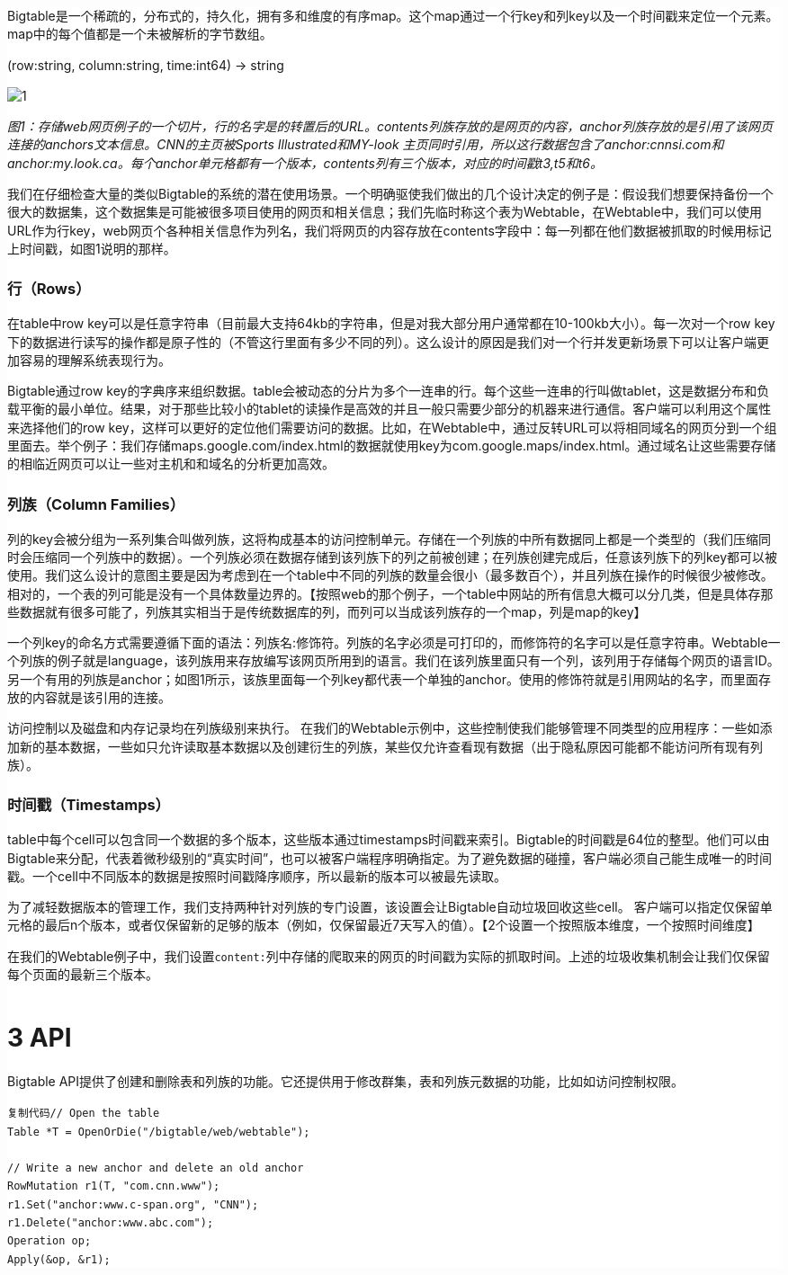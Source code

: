 Bigtable是一个稀疏的，分布式的，持久化，拥有多和维度的有序map。这个map通过一个行key和列key以及一个时间戳来定位一个元素。map中的每个值都是一个未被解析的字节数组。

(row:string, column:string, time:int64) → string



![1](/images/bigtable/1736cde037a8b80atplv-t2oaga2asx-jj-mark3024000q75.webp)



*图1：存储web网页例子的一个切片，行的名字是的转置后的URL。contents列族存放的是网页的内容，anchor列族存放的是引用了该网页连接的anchors文本信息。CNN的主页被Sports Illustrated和MY-look 主页同时引用，所以这行数据包含了anchor:cnnsi.com和anchor:my.look.ca。每个anchor单元格都有一个版本，contents列有三个版本，对应的时间戳t3,t5和t6。*

我们在仔细检查大量的类似Bigtable的系统的潜在使用场景。一个明确驱使我们做出的几个设计决定的例子是：假设我们想要保持备份一个很大的数据集，这个数据集是可能被很多项目使用的网页和相关信息；我们先临时称这个表为Webtable，在Webtable中，我们可以使用URL作为行key，web网页个各种相关信息作为列名，我们将网页的内容存放在contents字段中：每一列都在他们数据被抓取的时候用标记上时间戳，如图1说明的那样。

### 行（Rows）

在table中row key可以是任意字符串（目前最大支持64kb的字符串，但是对我大部分用户通常都在10-100kb大小）。每一次对一个row key下的数据进行读写的操作都是原子性的（不管这行里面有多少不同的列）。这么设计的原因是我们对一个行并发更新场景下可以让客户端更加容易的理解系统表现行为。

Bigtable通过row key的字典序来组织数据。table会被动态的分片为多个一连串的行。每个这些一连串的行叫做tablet，这是数据分布和负载平衡的最小单位。结果，对于那些比较小的tablet的读操作是高效的并且一般只需要少部分的机器来进行通信。客户端可以利用这个属性来选择他们的row key，这样可以更好的定位他们需要访问的数据。比如，在Webtable中，通过反转URL可以将相同域名的网页分到一个组里面去。举个例子：我们存储maps.google.com/index.html的数据就使用key为com.google.maps/index.html。通过域名让这些需要存储的相临近网页可以让一些对主机和和域名的分析更加高效。

### 列族（Column Families）

列的key会被分组为一系列集合叫做列族，这将构成基本的访问控制单元。存储在一个列族的中所有数据同上都是一个类型的（我们压缩同时会压缩同一个列族中的数据）。一个列族必须在数据存储到该列族下的列之前被创建；在列族创建完成后，任意该列族下的列key都可以被使用。我们这么设计的意图主要是因为考虑到在一个table中不同的列族的数量会很小（最多数百个），并且列族在操作的时候很少被修改。相对的，一个表的列可能是没有一个具体数量边界的。【按照web的那个例子，一个table中网站的所有信息大概可以分几类，但是具体存那些数据就有很多可能了，列族其实相当于是传统数据库的列，而列可以当成该列族存的一个map，列是map的key】

一个列key的命名方式需要遵循下面的语法：列族名:修饰符。列族的名字必须是可打印的，而修饰符的名字可以是任意字符串。Webtable一个列族的例子就是language，该列族用来存放编写该网页所用到的语言。我们在该列族里面只有一个列，该列用于存储每个网页的语言ID。另一个有用的列族是anchor；如图1所示，该族里面每一个列key都代表一个单独的anchor。使用的修饰符就是引用网站的名字，而里面存放的内容就是该引用的连接。

访问控制以及磁盘和内存记录均在列族级别来执行。 在我们的Webtable示例中，这些控制使我们能够管理不同类型的应用程序：一些如添加新的基本数据，一些如只允许读取基本数据以及创建衍生的列族，某些仅允许查看现有数据（出于隐私原因可能都不能访问所有现有列族）。

### 时间戳（Timestamps）

table中每个cell可以包含同一个数据的多个版本，这些版本通过timestamps时间戳来索引。Bigtable的时间戳是64位的整型。他们可以由Bigtable来分配，代表着微秒级别的“真实时间”，也可以被客户端程序明确指定。为了避免数据的碰撞，客户端必须自己能生成唯一的时间戳。一个cell中不同版本的数据是按照时间戳降序顺序，所以最新的版本可以被最先读取。

为了减轻数据版本的管理工作，我们支持两种针对列族的专门设置，该设置会让Bigtable自动垃圾回收这些cell。 客户端可以指定仅保留单元格的最后n个版本，或者仅保留新的足够的版本（例如，仅保留最近7天写入的值）。【2个设置一个按照版本维度，一个按照时间维度】

在我们的Webtable例子中，我们设置`content:`列中存储的爬取来的网页的时间戳为实际的抓取时间。上述的垃圾收集机制会让我们仅保留每个页面的最新三个版本。

# 3 API

Bigtable API提供了创建和删除表和列族的功能。它还提供用于修改群集，表和列族元数据的功能，比如如访问控制权限。

```
复制代码// Open the table 
Table *T = OpenOrDie("/bigtable/web/webtable");

// Write a new anchor and delete an old anchor 
RowMutation r1(T, "com.cnn.www"); 
r1.Set("anchor:www.c-span.org", "CNN"); 
r1.Delete("anchor:www.abc.com"); 
Operation op; 
Apply(&op, &r1);
```
